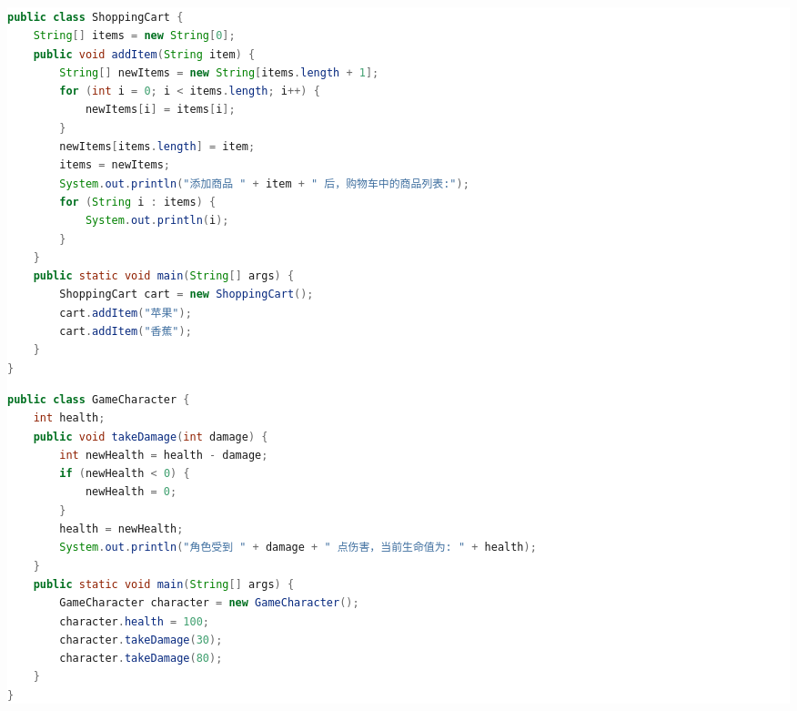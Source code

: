 

```java
public class ShoppingCart {
    String[] items = new String[0];
    public void addItem(String item) {
        String[] newItems = new String[items.length + 1];
        for (int i = 0; i < items.length; i++) {
            newItems[i] = items[i];
        }
        newItems[items.length] = item;
        items = newItems;
        System.out.println("添加商品 " + item + " 后，购物车中的商品列表:");
        for (String i : items) {
            System.out.println(i);
        }
    }
    public static void main(String[] args) {
        ShoppingCart cart = new ShoppingCart();
        cart.addItem("苹果");
        cart.addItem("香蕉");
    }
}
```



```java
public class GameCharacter {
    int health;
    public void takeDamage(int damage) {
        int newHealth = health - damage;
        if (newHealth < 0) {
            newHealth = 0;
        }
        health = newHealth;
        System.out.println("角色受到 " + damage + " 点伤害，当前生命值为: " + health);
    }
    public static void main(String[] args) {
        GameCharacter character = new GameCharacter();
        character.health = 100;
        character.takeDamage(30);
        character.takeDamage(80);
    }
}
```